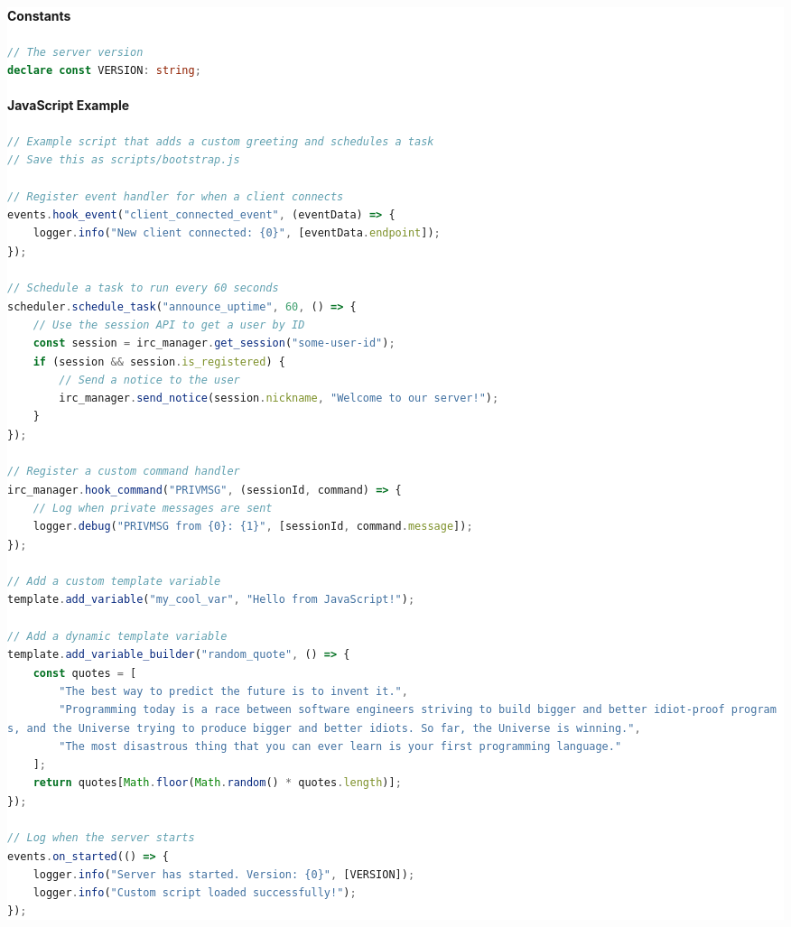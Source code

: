 #### Constants

```typescript
// The server version
declare const VERSION: string;
```

#### JavaScript Example

```javascript
// Example script that adds a custom greeting and schedules a task
// Save this as scripts/bootstrap.js

// Register event handler for when a client connects
events.hook_event("client_connected_event", (eventData) => {
    logger.info("New client connected: {0}", [eventData.endpoint]);
});

// Schedule a task to run every 60 seconds
scheduler.schedule_task("announce_uptime", 60, () => {
    // Use the session API to get a user by ID
    const session = irc_manager.get_session("some-user-id");
    if (session && session.is_registered) {
        // Send a notice to the user
        irc_manager.send_notice(session.nickname, "Welcome to our server!");
    }
});

// Register a custom command handler
irc_manager.hook_command("PRIVMSG", (sessionId, command) => {
    // Log when private messages are sent
    logger.debug("PRIVMSG from {0}: {1}", [sessionId, command.message]);
});

// Add a custom template variable
template.add_variable("my_cool_var", "Hello from JavaScript!");

// Add a dynamic template variable
template.add_variable_builder("random_quote", () => {
    const quotes = [
        "The best way to predict the future is to invent it.",
        "Programming today is a race between software engineers striving to build bigger and better idiot-proof programs, and the Universe trying to produce bigger and better idiots. So far, the Universe is winning.",
        "The most disastrous thing that you can ever learn is your first programming language."
    ];
    return quotes[Math.floor(Math.random() * quotes.length)];
});

// Log when the server starts
events.on_started(() => {
    logger.info("Server has started. Version: {0}", [VERSION]);
    logger.info("Custom script loaded successfully!");
});
```
